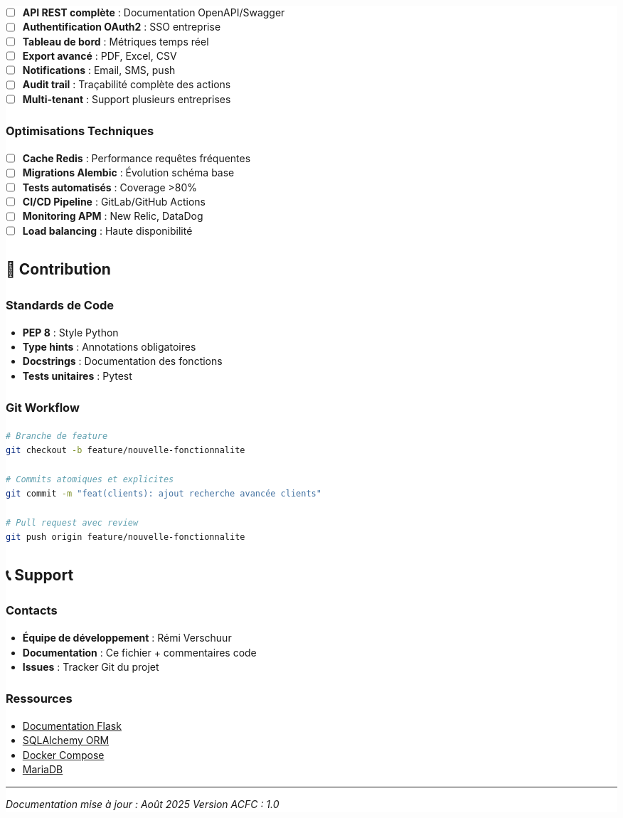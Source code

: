 - [ ] **API REST complète** : Documentation OpenAPI/Swagger
- [ ] **Authentification OAuth2** : SSO entreprise
- [ ] **Tableau de bord** : Métriques temps réel
- [ ] **Export avancé** : PDF, Excel, CSV
- [ ] **Notifications** : Email, SMS, push
- [ ] **Audit trail** : Traçabilité complète des actions
- [ ] **Multi-tenant** : Support plusieurs entreprises

### Optimisations Techniques

- [ ] **Cache Redis** : Performance requêtes fréquentes
- [ ] **Migrations Alembic** : Évolution schéma base
- [ ] **Tests automatisés** : Coverage >80%
- [ ] **CI/CD Pipeline** : GitLab/GitHub Actions
- [ ] **Monitoring APM** : New Relic, DataDog
- [ ] **Load balancing** : Haute disponibilité

## 🤝 Contribution

### Standards de Code

- **PEP 8** : Style Python
- **Type hints** : Annotations obligatoires
- **Docstrings** : Documentation des fonctions
- **Tests unitaires** : Pytest

### Git Workflow

```bash
# Branche de feature
git checkout -b feature/nouvelle-fonctionnalite

# Commits atomiques et explicites
git commit -m "feat(clients): ajout recherche avancée clients"

# Pull request avec review
git push origin feature/nouvelle-fonctionnalite
```

## 📞 Support

### Contacts

- **Équipe de développement** : Rémi Verschuur
- **Documentation** : Ce fichier + commentaires code
- **Issues** : Tracker Git du projet

### Ressources

- [Documentation Flask](https://flask.palletsprojects.com/)
- [SQLAlchemy ORM](https://docs.sqlalchemy.org/)
- [Docker Compose](https://docs.docker.com/compose/)
- [MariaDB](https://mariadb.org/documentation/)

---

*Documentation mise à jour : Août 2025*
*Version ACFC : 1.0*
